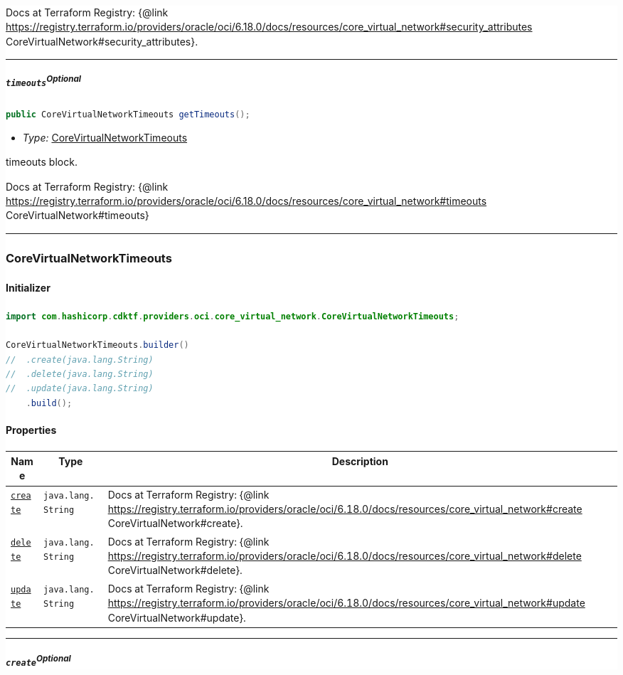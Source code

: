 Docs at Terraform Registry: {@link https://registry.terraform.io/providers/oracle/oci/6.18.0/docs/resources/core_virtual_network#security_attributes CoreVirtualNetwork#security_attributes}.

---

##### `timeouts`<sup>Optional</sup> <a name="timeouts" id="rhizo-co-terraform-provider-oci.coreVirtualNetwork.CoreVirtualNetworkConfig.property.timeouts"></a>

```java
public CoreVirtualNetworkTimeouts getTimeouts();
```

- *Type:* <a href="#rhizo-co-terraform-provider-oci.coreVirtualNetwork.CoreVirtualNetworkTimeouts">CoreVirtualNetworkTimeouts</a>

timeouts block.

Docs at Terraform Registry: {@link https://registry.terraform.io/providers/oracle/oci/6.18.0/docs/resources/core_virtual_network#timeouts CoreVirtualNetwork#timeouts}

---

### CoreVirtualNetworkTimeouts <a name="CoreVirtualNetworkTimeouts" id="rhizo-co-terraform-provider-oci.coreVirtualNetwork.CoreVirtualNetworkTimeouts"></a>

#### Initializer <a name="Initializer" id="rhizo-co-terraform-provider-oci.coreVirtualNetwork.CoreVirtualNetworkTimeouts.Initializer"></a>

```java
import com.hashicorp.cdktf.providers.oci.core_virtual_network.CoreVirtualNetworkTimeouts;

CoreVirtualNetworkTimeouts.builder()
//  .create(java.lang.String)
//  .delete(java.lang.String)
//  .update(java.lang.String)
    .build();
```

#### Properties <a name="Properties" id="Properties"></a>

| **Name** | **Type** | **Description** |
| --- | --- | --- |
| <code><a href="#rhizo-co-terraform-provider-oci.coreVirtualNetwork.CoreVirtualNetworkTimeouts.property.create">create</a></code> | <code>java.lang.String</code> | Docs at Terraform Registry: {@link https://registry.terraform.io/providers/oracle/oci/6.18.0/docs/resources/core_virtual_network#create CoreVirtualNetwork#create}. |
| <code><a href="#rhizo-co-terraform-provider-oci.coreVirtualNetwork.CoreVirtualNetworkTimeouts.property.delete">delete</a></code> | <code>java.lang.String</code> | Docs at Terraform Registry: {@link https://registry.terraform.io/providers/oracle/oci/6.18.0/docs/resources/core_virtual_network#delete CoreVirtualNetwork#delete}. |
| <code><a href="#rhizo-co-terraform-provider-oci.coreVirtualNetwork.CoreVirtualNetworkTimeouts.property.update">update</a></code> | <code>java.lang.String</code> | Docs at Terraform Registry: {@link https://registry.terraform.io/providers/oracle/oci/6.18.0/docs/resources/core_virtual_network#update CoreVirtualNetwork#update}. |

---

##### `create`<sup>Optional</sup> <a name="create" id="rhizo-co-terraform-provider-oci.coreVirtualNetwork.CoreVirtualNetworkTimeouts.property.create"></a>
